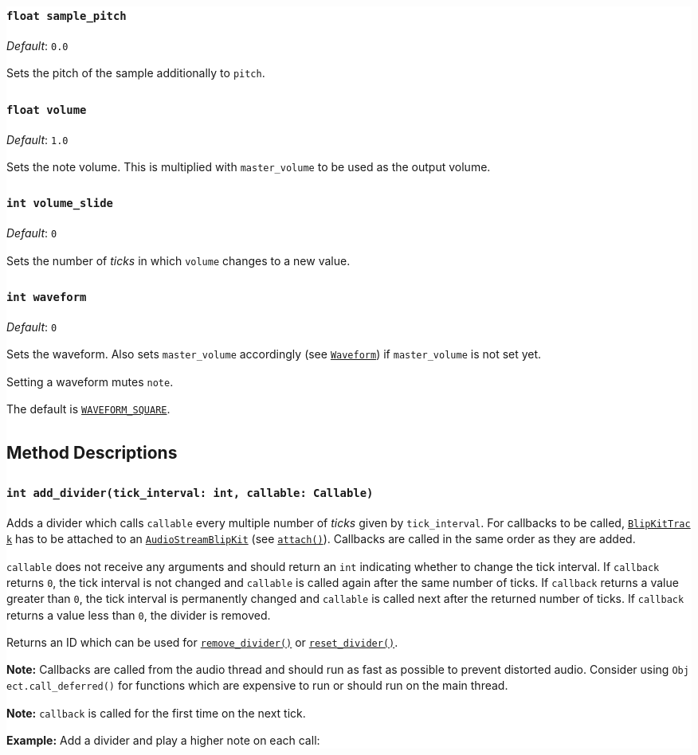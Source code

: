 ### `float sample_pitch`

*Default*: `0.0`

Sets the pitch of the sample additionally to `pitch`.

### `float volume`

*Default*: `1.0`

Sets the note volume. This is multiplied with `master_volume` to be used as the output volume.

### `int volume_slide`

*Default*: `0`

Sets the number of *ticks* in which `volume` changes to a new value.

### `int waveform`

*Default*: `0`

Sets the waveform. Also sets `master_volume` accordingly (see [`Waveform`](#enum-waveform)) if `master_volume` is not set yet.

Setting a waveform mutes `note`.

The default is [`WAVEFORM_SQUARE`](#waveform_square).


## Method Descriptions

### `int add_divider(tick_interval: int, callable: Callable)`

Adds a divider which calls `callable` every multiple number of *ticks* given by `tick_interval`. For callbacks to be called, [`BlipKitTrack`](BlipKitTrack.md) has to be attached to an [`AudioStreamBlipKit`](AudioStreamBlipKit.md) (see [`attach()`](#void-attachplayback-audiostreamblipkit)). Callbacks are called in the same order as they are added.

`callable` does not receive any arguments and should return an `int` indicating whether to change the tick interval. If `callback` returns `0`, the tick interval is not changed and `callable` is called again after the same number of ticks. If `callback` returns a value greater than `0`, the tick interval is permanently changed and `callable` is called next after the returned number of ticks. If `callback` returns a value less than `0`, the divider is removed.

Returns an ID which can be used for [`remove_divider()`](#void-remove_dividerid-int) or [`reset_divider()`](#void-reset_dividerid-int-tick_interval-int--0).

**Note:** Callbacks are called from the audio thread and should run as fast as possible to prevent distorted audio. Consider using `Object.call_deferred()` for functions which are expensive to run or should run on the main thread.

**Note:** `callback` is called for the first time on the next tick.

**Example:** Add a divider and play a higher note on each call:
